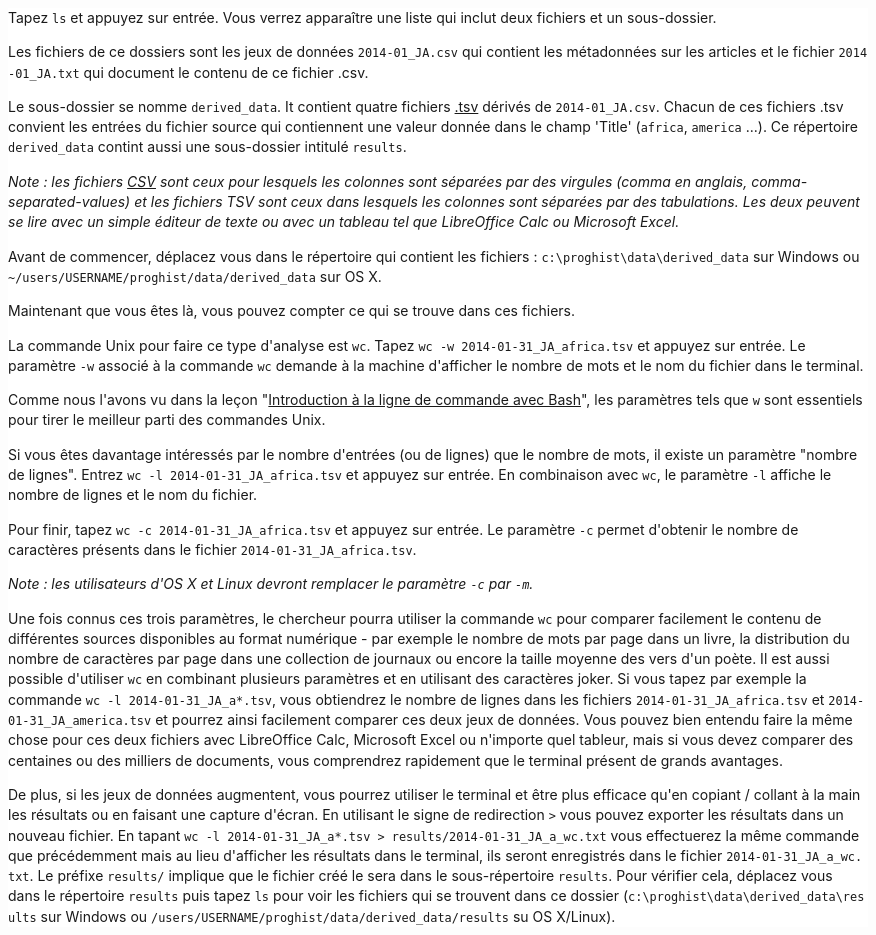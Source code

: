 Tapez `ls` et appuyez sur entrée. Vous verrez apparaître une liste qui inclut deux fichiers et un sous-dossier. 

Les fichiers de ce dossiers sont les jeux de données `2014-01_JA.csv` qui contient les métadonnées sur les articles et le fichier `2014-01_JA.txt` qui document le contenu de ce fichier .csv.

Le sous-dossier se nomme `derived_data`. It contient quatre fichiers [.tsv](https://fr.wikipedia.org/wiki/Tabulation-separated_values) dérivés de `2014-01_JA.csv`. Chacun de ces fichiers .tsv convient les entrées du fichier source qui contiennent une valeur donnée dans le champ 'Title' (`africa`, `america` ...). Ce répertoire `derived_data` contint aussi une sous-dossier intitulé `results`.

*Note : les fichiers [CSV](http://fr.wikipedia.org/wiki/Comma-separated_values) sont ceux pour lesquels les colonnes sont séparées par des virgules (comma en anglais, comma-separated-values) et les fichiers TSV sont ceux dans lesquels les colonnes sont séparées par des tabulations. Les deux peuvent se lire avec un simple éditeur de texte ou avec un tableau tel que LibreOffice Calc ou Microsoft Excel.*

Avant de commencer, déplacez vous dans le répertoire qui contient les fichiers : `c:\proghist\data\derived_data` sur Windows ou `~/users/USERNAME/proghist/data/derived_data` sur OS X.

Maintenant que vous êtes là, vous pouvez compter ce qui se trouve dans ces fichiers.

La commande Unix pour faire ce type d'analyse est `wc`. Tapez `wc -w 2014-01-31_JA_africa.tsv` et appuyez sur entrée. Le paramètre `-w` associé à la commande `wc` demande à la machine d'afficher le nombre de mots et le nom du fichier dans le terminal.

Comme nous l'avons vu dans la leçon "[Introduction à la ligne de commande avec Bash](bash-intro)", les paramètres tels que `w` sont essentiels pour tirer le meilleur parti des commandes Unix.

Si vous êtes davantage intéressés par le nombre d'entrées (ou de lignes) que le nombre de mots, il existe un paramètre "nombre de lignes". Entrez `wc -l 2014-01-31_JA_africa.tsv` et appuyez sur entrée. En combinaison avec `wc`, le paramètre `-l` affiche le nombre de lignes et le nom du fichier.

Pour finir, tapez `wc -c 2014-01-31_JA_africa.tsv` et appuyez sur entrée. Le paramètre `-c` permet d'obtenir le nombre de caractères présents dans le fichier `2014-01-31_JA_africa.tsv`.

*Note : les utilisateurs d'OS X et Linux devront remplacer le paramètre `-c` par `-m`.*

Une fois connus ces trois paramètres, le chercheur pourra utiliser la commande `wc` pour comparer facilement le contenu de différentes sources disponibles au format numérique - par exemple le nombre de mots par page dans un livre, la distribution du nombre de caractères par page dans une collection de journaux ou encore la taille moyenne des vers d'un poète. Il est aussi possible d'utiliser `wc` en combinant plusieurs paramètres et en utilisant des caractères joker. Si vous tapez par exemple la commande `wc -l 2014-01-31_JA_a*.tsv`, vous obtiendrez le nombre de lignes dans les fichiers `2014-01-31_JA_africa.tsv` et `2014-01-31_JA_america.tsv` et pourrez ainsi facilement comparer ces deux jeux de données. Vous pouvez bien entendu faire la même chose pour ces deux fichiers avec LibreOffice Calc, Microsoft Excel ou n'importe quel tableur, mais si vous devez comparer des centaines ou des milliers de documents, vous comprendrez rapidement que le terminal présent de grands avantages.

De plus, si les jeux de données augmentent, vous pourrez utiliser le terminal et être plus efficace qu'en copiant / collant à la main les résultats ou en faisant une capture d'écran. En utilisant le signe de redirection `>` vous pouvez exporter les résultats dans un nouveau fichier. En tapant `wc -l 2014-01-31_JA_a*.tsv > results/2014-01-31_JA_a_wc.txt` vous effectuerez la même commande que précédemment mais au lieu d'afficher les résultats dans le terminal, ils seront enregistrés dans le fichier `2014-01-31_JA_a_wc.txt`. Le préfixe `results/` implique que le fichier créé le sera dans le sous-répertoire `results`. Pour vérifier cela, déplacez vous dans le répertoire `results` puis tapez `ls` pour voir les fichiers qui se trouvent dans ce dossier (`c:\proghist\data\derived_data\results` sur Windows ou `/users/USERNAME/proghist/data/derived_data/results` su OS X/Linux).
